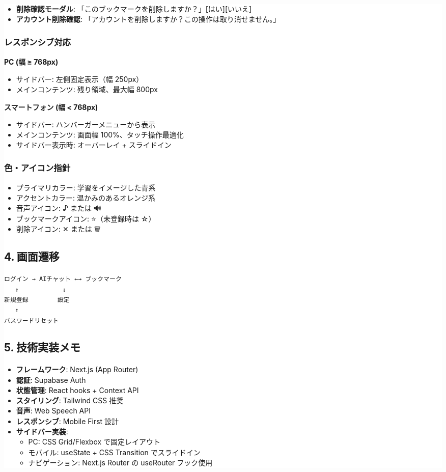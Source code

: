 - **削除確認モーダル**: 「このブックマークを削除しますか？」[はい][いいえ]
- **アカウント削除確認**: 「アカウントを削除しますか？この操作は取り消せません。」

### レスポンシブ対応

**PC (幅 ≥ 768px)**

- サイドバー: 左側固定表示（幅 250px）
- メインコンテンツ: 残り領域、最大幅 800px

**スマートフォン (幅 < 768px)**

- サイドバー: ハンバーガーメニューから表示
- メインコンテンツ: 画面幅 100%、タッチ操作最適化
- サイドバー表示時: オーバーレイ + スライドイン

### 色・アイコン指針

- プライマリカラー: 学習をイメージした青系
- アクセントカラー: 温かみのあるオレンジ系
- 音声アイコン: ♪ または 🔊
- ブックマークアイコン: ⭐（未登録時は ☆）
- 削除アイコン: ✕ または 🗑️

## 4. 画面遷移

```
ログイン → AIチャット ←→ ブックマーク
   ↑            ↓
新規登録        設定
   ↑
パスワードリセット
```

## 5. 技術実装メモ

- **フレームワーク**: Next.js (App Router)
- **認証**: Supabase Auth
- **状態管理**: React hooks + Context API
- **スタイリング**: Tailwind CSS 推奨
- **音声**: Web Speech API
- **レスポンシブ**: Mobile First 設計
- **サイドバー実装**:
  - PC: CSS Grid/Flexbox で固定レイアウト
  - モバイル: useState + CSS Transition でスライドイン
  - ナビゲーション: Next.js Router の useRouter フック使用
